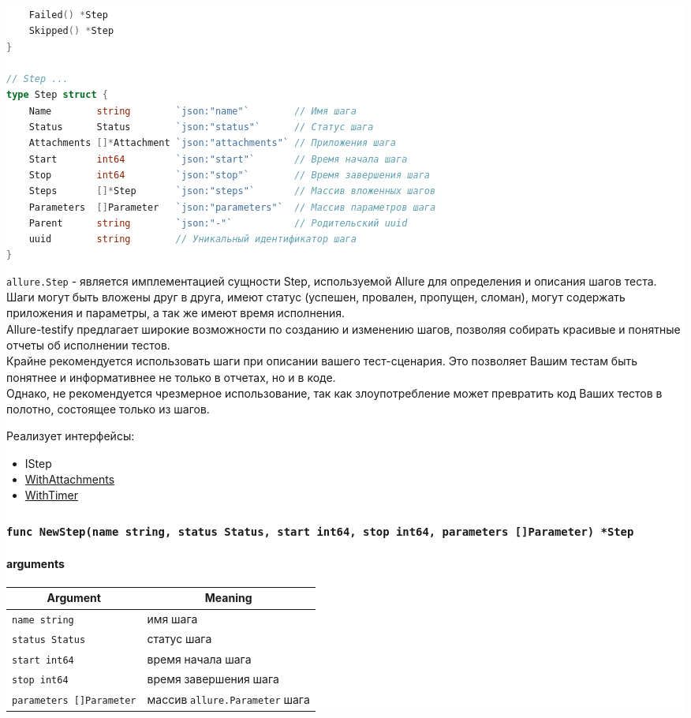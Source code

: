 ```go
	Failed() *Step
	Skipped() *Step
}

// Step ...
type Step struct {
	Name        string        `json:"name"`        // Имя шага
	Status      Status        `json:"status"`      // Статус шага 
	Attachments []*Attachment `json:"attachments"` // Приложения шага
	Start       int64         `json:"start"`       // Время начала шага
	Stop        int64         `json:"stop"`        // Время завершения шага
	Steps       []*Step       `json:"steps"`       // Массив вложенных шагов
	Parameters  []Parameter   `json:"parameters"`  // Массив параметров шага
	Parent      string        `json:"-"`           // Родительский uuid
	uuid        string        // Уникальный идентификатор шага
}
```

`allure.Step` - является имплементацией сущности Step, используемой Allure для определения и описания шагов теста. Шаги
могут быть вложены друг в друга, имеют статус (успешен, провален, пропущен, сломан), могут содержать приложения и параметры, а так
же имеют время исполнения.<br> 
Allure-testify предлагает широкие возможности по созданию и изменению шагов, позволяя
собирать красивые и понятные отчеты об исполнении тестов.<br>
Крайне рекомендуется использовать шаги при описании вашего тест-сценария. Это позволяет Вашим тестам быть понятнее и
информативнее не только в отчетах, но и в коде.<br>
Однако, не рекомендуется чрезмерное использование, так как злоупотребление может превратить код Ваших тестов в полотно,
состоящее только из шагов. 


Реализует интерфейсы:

- IStep
- [WithAttachments](#withattachments)
- [WithTimer](#withtimer)

### `func NewStep(name string, status Status, start int64, stop int64, parameters []Parameter) *Step`

#### arguments

| Argument | Meaning |
|---|---|
|`name string`|имя шага|
|`status Status`|статус шага|
|`start int64`|время начала шага|
|`stop int64`|время завершения шага|
|`parameters []Parameter`|массив `allure.Parameter` шага |
